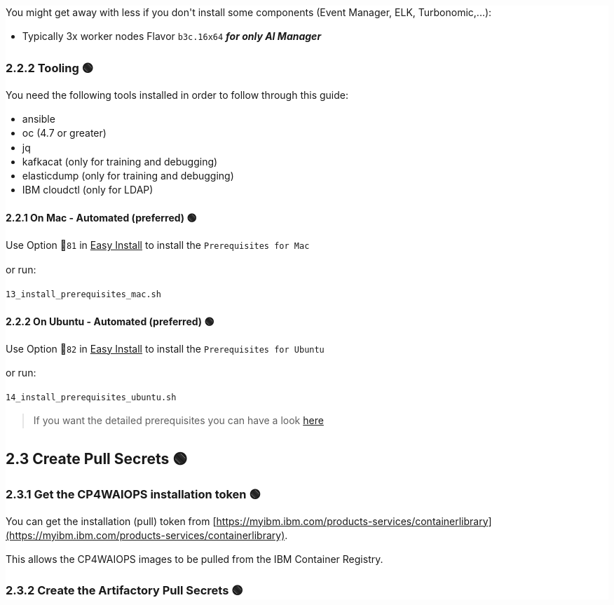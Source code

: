 You might get away with less if you don't install some components (Event Manager, ELK, Turbonomic,...):

- Typically 3x worker nodes Flavor `b3c.16x64` _**for only AI Manager**_

<div style="page-break-after: always;"></div>

### 2.2.2 Tooling 🟢

You need the following tools installed in order to follow through this guide:

- ansible
- oc (4.7 or greater)
- jq
- kafkacat (only for training and debugging)
- elasticdump (only for training and debugging)
- IBM cloudctl (only for LDAP)



#### 2.2.1 On Mac - Automated (preferred) 🟢

Use Option 🐥`81` in [Easy Install](#-2-easy-install) to install the `Prerequisites for Mac`

or run:

```bash
13_install_prerequisites_mac.sh
```

#### 2.2.2 On Ubuntu - Automated (preferred) 🟢

Use Option 🐥`82` in [Easy Install](#-2-easy-install) to install the `Prerequisites for Ubuntu`

or run:

```bash
14_install_prerequisites_ubuntu.sh
```

> If you want the detailed prerequisites you can have a look [here](#18-detailed-prerequisites) 

<div style="page-break-after: always;"></div>

## 2.3 Create Pull Secrets 🟢



### 2.3.1 Get the CP4WAIOPS installation token 🟢

You can get the installation (pull) token from [https://myibm.ibm.com/products-services/containerlibrary](https://myibm.ibm.com/products-services/containerlibrary).

This allows the CP4WAIOPS images to be pulled from the IBM Container Registry.

<div style="page-break-after: always;"></div>



### 2.3.2 Create the Artifactory Pull Secrets 🟢
